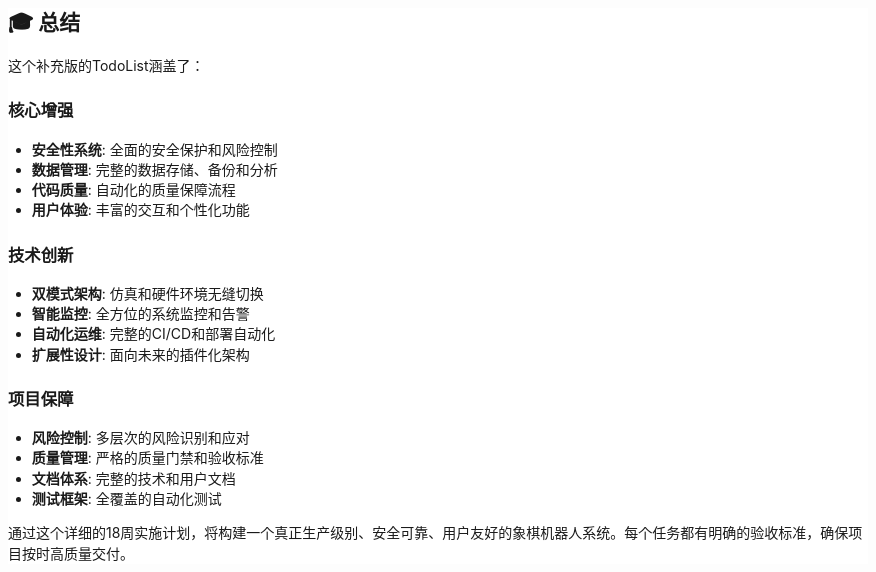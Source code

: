## 🎓 总结

这个补充版的TodoList涵盖了：

### 核心增强
- **安全性系统**: 全面的安全保护和风险控制
- **数据管理**: 完整的数据存储、备份和分析
- **代码质量**: 自动化的质量保障流程
- **用户体验**: 丰富的交互和个性化功能

### 技术创新
- **双模式架构**: 仿真和硬件环境无缝切换
- **智能监控**: 全方位的系统监控和告警
- **自动化运维**: 完整的CI/CD和部署自动化
- **扩展性设计**: 面向未来的插件化架构

### 项目保障
- **风险控制**: 多层次的风险识别和应对
- **质量管理**: 严格的质量门禁和验收标准
- **文档体系**: 完整的技术和用户文档
- **测试框架**: 全覆盖的自动化测试

通过这个详细的18周实施计划，将构建一个真正生产级别、安全可靠、用户友好的象棋机器人系统。每个任务都有明确的验收标准，确保项目按时高质量交付。